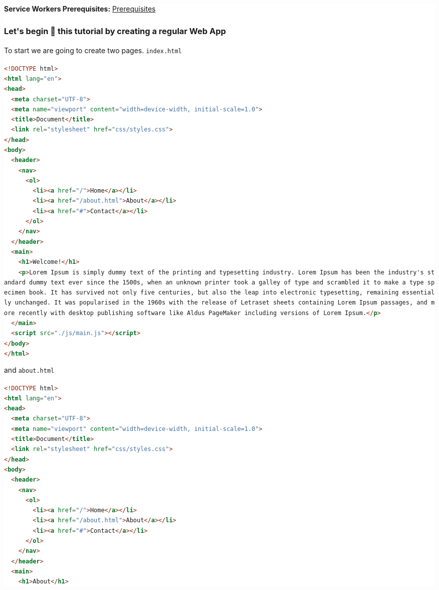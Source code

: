 
**Service Workers Prerequisites:** [Prerequisites](https://developers.google.com/web/fundamentals/primers/service-workers#prerequisites "Prerequisites")

### Let's begin 🚀 this tutorial by creating a regular Web App
 

To start we are going to create two pages. `index.html`

```html
<!DOCTYPE html>
<html lang="en">
<head>
  <meta charset="UTF-8">
  <meta name="viewport" content="width=device-width, initial-scale=1.0">
  <title>Document</title>
  <link rel="stylesheet" href="css/styles.css">
</head>
<body>
  <header>
    <nav>
      <ol>
        <li><a href="/">Home</a></li>
        <li><a href="/about.html">About</a></li>
        <li><a href="#">Contact</a></li>
      </ol>
    </nav>
  </header>
  <main>
    <h1>Welcome!</h1>
    <p>Lorem Ipsum is simply dummy text of the printing and typesetting industry. Lorem Ipsum has been the industry's standard dummy text ever since the 1500s, when an unknown printer took a galley of type and scrambled it to make a type specimen book. It has survived not only five centuries, but also the leap into electronic typesetting, remaining essentially unchanged. It was popularised in the 1960s with the release of Letraset sheets containing Lorem Ipsum passages, and more recently with desktop publishing software like Aldus PageMaker including versions of Lorem Ipsum.</p>
  </main>
  <script src="./js/main.js"></script>
</body>
</html>
```

and `about.html`

```html
<!DOCTYPE html>
<html lang="en">
<head>
  <meta charset="UTF-8">
  <meta name="viewport" content="width=device-width, initial-scale=1.0">
  <title>Document</title>
  <link rel="stylesheet" href="css/styles.css">
</head>
<body>
  <header>
    <nav>
      <ol>
        <li><a href="/">Home</a></li>
        <li><a href="/about.html">About</a></li>
        <li><a href="#">Contact</a></li>
      </ol>
    </nav>
  </header>
  <main>
    <h1>About</h1>
```
